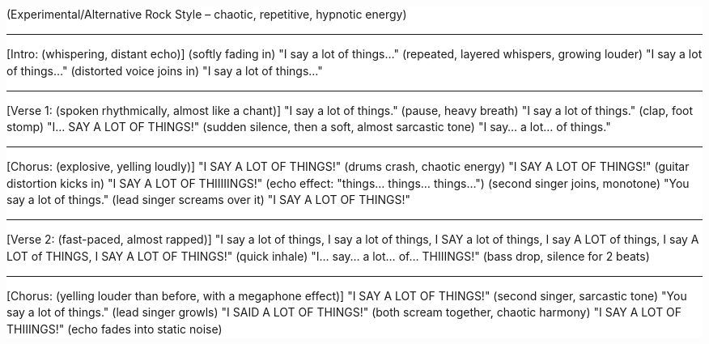 (Experimental/Alternative Rock Style – chaotic, repetitive, hypnotic energy)


---

[Intro: (whispering, distant echo)]
(softly fading in)
"I say a lot of things…"
(repeated, layered whispers, growing louder)
"I say a lot of things…"
(distorted voice joins in)
"I say a lot of things…"


---

[Verse 1: (spoken rhythmically, almost like a chant)]
"I say a lot of things."
(pause, heavy breath)
"I say a lot of things."
(clap, foot stomp)
"I… SAY A LOT OF THINGS!"
(sudden silence, then a soft, almost sarcastic tone)
"I say… a lot… of things."


---

[Chorus: (explosive, yelling loudly)]
"I SAY A LOT OF THINGS!"
(drums crash, chaotic energy)
"I SAY A LOT OF THINGS!"
(guitar distortion kicks in)
"I SAY A LOT OF THIIIIINGS!"
(echo effect: "things… things… things…")
(second singer joins, monotone)
"You say a lot of things."
(lead singer screams over it)
"I SAY A LOT OF THINGS!"


---

[Verse 2: (fast-paced, almost rapped)]
"I say a lot of things, I say a lot of things,
I SAY a lot of things, I say A LOT of things,
I say A LOT of THINGS, I SAY A LOT OF THINGS!"
(quick inhale)
"I… say… a lot… of… THIIINGS!"
(bass drop, silence for 2 beats)


---

[Chorus: (yelling louder than before, with a megaphone effect)]
"I SAY A LOT OF THINGS!"
(second singer, sarcastic tone)
"You say a lot of things."
(lead singer growls)
"I SAID A LOT OF THINGS!"
(both scream together, chaotic harmony)
"I SAY A LOT OF THIIINGS!"
(echo fades into static noise)
